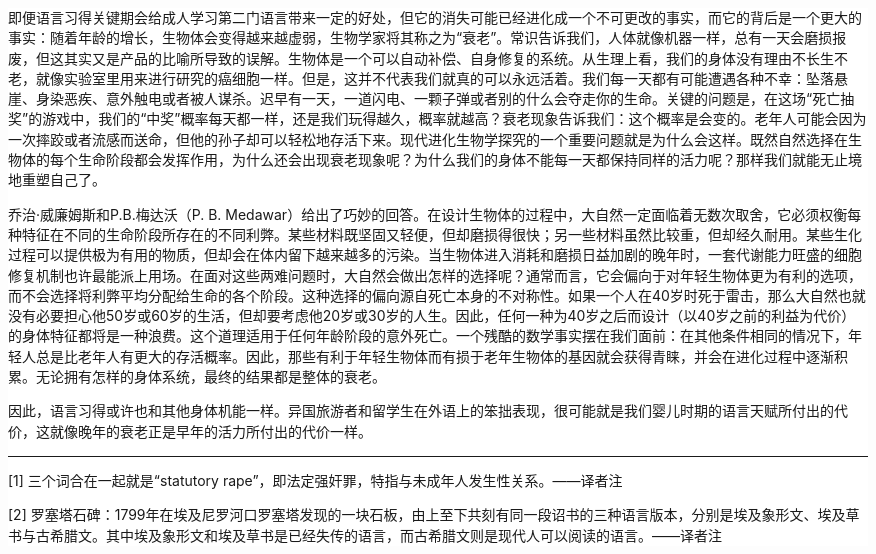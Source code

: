 

即便语言习得关键期会给成人学习第二门语言带来一定的好处，但它的消失可能已经进化成一个不可更改的事实，而它的背后是一个更大的事实：随着年龄的增长，生物体会变得越来越虚弱，生物学家将其称之为“衰老”。常识告诉我们，人体就像机器一样，总有一天会磨损报废，但这其实又是产品的比喻所导致的误解。生物体是一个可以自动补偿、自身修复的系统。从生理上看，我们的身体没有理由不长生不老，就像实验室里用来进行研究的癌细胞一样。但是，这并不代表我们就真的可以永远活着。我们每一天都有可能遭遇各种不幸：坠落悬崖、身染恶疾、意外触电或者被人谋杀。迟早有一天，一道闪电、一颗子弹或者别的什么会夺走你的生命。关键的问题是，在这场“死亡抽奖”的游戏中，我们的“中奖”概率每天都一样，还是我们玩得越久，概率就越高？衰老现象告诉我们：这个概率是会变的。老年人可能会因为一次摔跤或者流感而送命，但他的孙子却可以轻松地存活下来。现代进化生物学探究的一个重要问题就是为什么会这样。既然自然选择在生物体的每个生命阶段都会发挥作用，为什么还会出现衰老现象呢？为什么我们的身体不能每一天都保持同样的活力呢？那样我们就能无止境地重塑自己了。

乔治·威廉姆斯和P.B.梅达沃（P. B. Medawar）给出了巧妙的回答。在设计生物体的过程中，大自然一定面临着无数次取舍，它必须权衡每种特征在不同的生命阶段所存在的不同利弊。某些材料既坚固又轻便，但却磨损得很快；另一些材料虽然比较重，但却经久耐用。某些生化过程可以提供极为有用的物质，但却会在体内留下越来越多的污染。当生物体进入消耗和磨损日益加剧的晚年时，一套代谢能力旺盛的细胞修复机制也许最能派上用场。在面对这些两难问题时，大自然会做出怎样的选择呢？通常而言，它会偏向于对年轻生物体更为有利的选项，而不会选择将利弊平均分配给生命的各个阶段。这种选择的偏向源自死亡本身的不对称性。如果一个人在40岁时死于雷击，那么大自然也就没有必要担心他50岁或60岁的生活，但却要考虑他20岁或30岁的人生。因此，任何一种为40岁之后而设计（以40岁之前的利益为代价）的身体特征都将是一种浪费。这个道理适用于任何年龄阶段的意外死亡。一个残酷的数学事实摆在我们面前：在其他条件相同的情况下，年轻人总是比老年人有更大的存活概率。因此，那些有利于年轻生物体而有损于老年生物体的基因就会获得青睐，并会在进化过程中逐渐积累。无论拥有怎样的身体系统，最终的结果都是整体的衰老。



因此，语言习得或许也和其他身体机能一样。异国旅游者和留学生在外语上的笨拙表现，很可能就是我们婴儿时期的语言天赋所付出的代价，这就像晚年的衰老正是早年的活力所付出的代价一样。



* * *



[1] 三个词合在一起就是“statutory rape”，即法定强奸罪，特指与未成年人发生性关系。——译者注



[2] 罗塞塔石碑：1799年在埃及尼罗河口罗塞塔发现的一块石板，由上至下共刻有同一段诏书的三种语言版本，分别是埃及象形文、埃及草书与古希腊文。其中埃及象形文和埃及草书是已经失传的语言，而古希腊文则是现代人可以阅读的语言。——译者注



